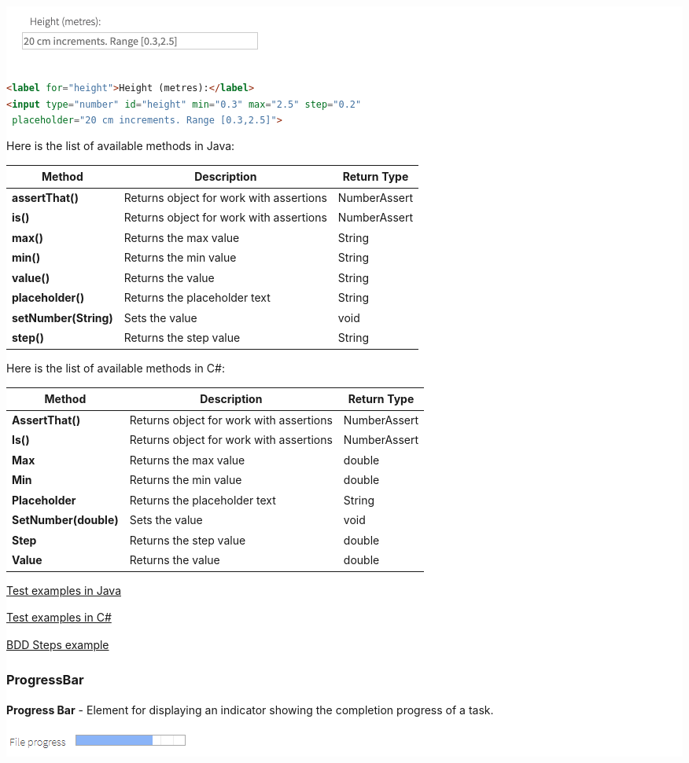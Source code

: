 
![NumberSelector](../images/html/numberSelector_html2.png)

```html
<label for="height">Height (metres):</label>
<input type="number" id="height" min="0.3" max="2.5" step="0.2"
 placeholder="20 cm increments. Range [0.3,2.5]">
```

Here is the list of available methods in Java:

|Method | Description | Return Type
--- | --- | ---
**assertThat()** | Returns object for work with assertions | NumberAssert
**is()** | Returns object for work with assertions | NumberAssert
**max()** |Returns the max value  | String
**min()** |Returns the min value   | String
**value()** |Returns the value  | String
**placeholder()** |Returns the placeholder text  | String
**setNumber(String)** |Sets the value | void
**step()** |Returns the step value | String

Here is the list of available methods in C#:

|Method | Description | Return Type
--- | --- | ---
**AssertThat()** | Returns object for work with assertions | NumberAssert
**Is()** | Returns object for work with assertions | NumberAssert
**Max** |Returns the max value  | double
**Min** |Returns the min value   | double
**Placeholder** |Returns the placeholder text  | String
**SetNumber(double)** |Sets the value | void
**Step** |Returns the step value | double
**Value** |Returns the value  | double

<a href="https://github.com/jdi-testing/jdi-light/blob/master/jdi-light-html-tests/src/test/java/io/github/epam/html/tests/elements/common/NumberSelectorTests.java" target="_blank">Test examples in Java</a>

<a href="https://github.com/jdi-testing/jdi-light-csharp/blob/master/JDI.Light/JDI.Light.Tests/Tests/Common/NumberSelectorTests.cs" target="_blank">Test examples in C#</a>

[BDD Steps example](https://jdi-docs.github.io/jdi-light/?java#numberselector-2)<br>

### ProgressBar

**Progress Bar** - Element for displaying an indicator showing the completion progress of a task.

![ProgressBar](../images/progressbar.png)
